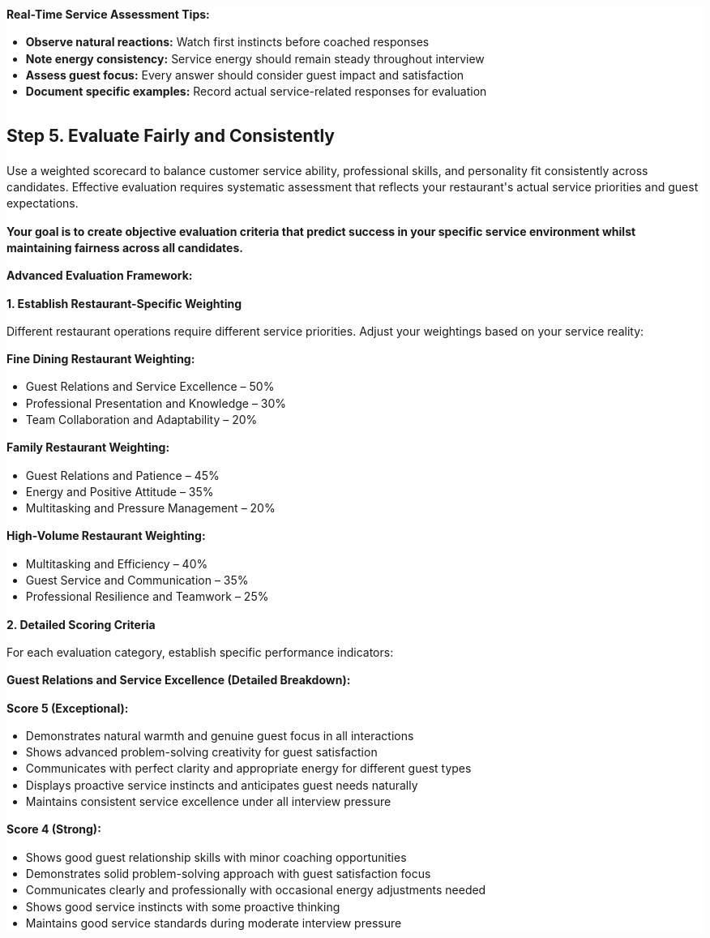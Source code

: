 **Real-Time Service Assessment Tips:**
- **Observe natural reactions:** Watch first instincts before coached responses
- **Note energy consistency:** Service energy should remain steady throughout interview
- **Assess guest focus:** Every answer should consider guest impact and satisfaction
- **Document specific examples:** Record actual service-related responses for evaluation

## Step 5. Evaluate Fairly and Consistently

Use a weighted scorecard to balance customer service ability, professional skills, and personality fit consistently across candidates. Effective evaluation requires systematic assessment that reflects your restaurant's actual service priorities and guest expectations.

**Your goal is to create objective evaluation criteria that predict success in your specific service environment whilst maintaining fairness across all candidates.**

**Advanced Evaluation Framework:**

**1. Establish Restaurant-Specific Weighting**

Different restaurant operations require different service priorities. Adjust your weightings based on your service reality:

**Fine Dining Restaurant Weighting:**
- Guest Relations and Service Excellence – 50%
- Professional Presentation and Knowledge – 30%
- Team Collaboration and Adaptability – 20%

**Family Restaurant Weighting:**
- Guest Relations and Patience – 45%
- Energy and Positive Attitude – 35%
- Multitasking and Pressure Management – 20%

**High-Volume Restaurant Weighting:**
- Multitasking and Efficiency – 40%
- Guest Service and Communication – 35%
- Professional Resilience and Teamwork – 25%

**2. Detailed Scoring Criteria**

For each evaluation category, establish specific performance indicators:

**Guest Relations and Service Excellence (Detailed Breakdown):**

**Score 5 (Exceptional):**
- Demonstrates natural warmth and genuine guest focus in all interactions
- Shows advanced problem-solving creativity for guest satisfaction
- Communicates with perfect clarity and appropriate energy for different guest types
- Displays proactive service instincts and anticipates guest needs naturally
- Maintains consistent service excellence under all interview pressure

**Score 4 (Strong):**
- Shows good guest relationship skills with minor coaching opportunities
- Demonstrates solid problem-solving approach with guest satisfaction focus
- Communicates clearly and professionally with occasional energy adjustments needed
- Shows good service instincts with some proactive thinking
- Maintains good service standards during moderate interview pressure
